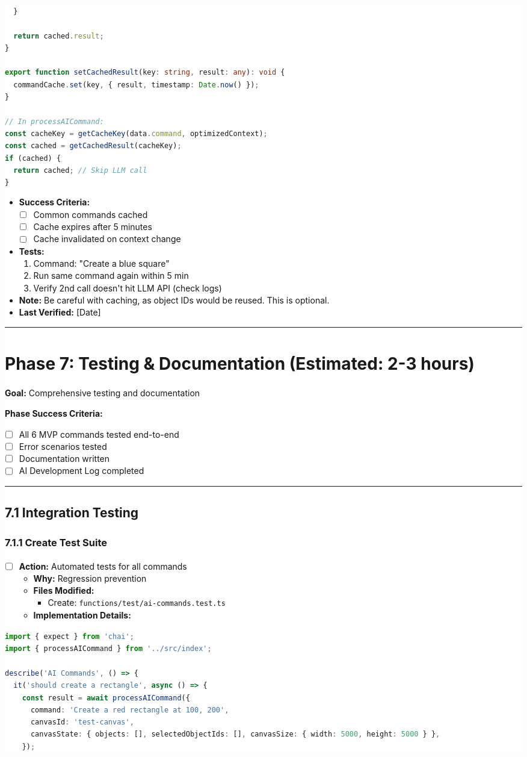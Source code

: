 ```typescript
  }

  return cached.result;
}

export function setCachedResult(key: string, result: any): void {
  commandCache.set(key, { result, timestamp: Date.now() });
}

// In processAICommand:
const cacheKey = getCacheKey(data.command, optimizedContext);
const cached = getCachedResult(cacheKey);
if (cached) {
  return cached; // Skip LLM call
}
```
  - **Success Criteria:**
    - [ ] Common commands cached
    - [ ] Cache expires after 5 minutes
    - [ ] Cache invalidated on context change
  - **Tests:**
    1. Command: "Create a blue square"
    2. Run same command again within 5 min
    3. Verify 2nd call doesn't hit LLM API (check logs)
  - **Note:** Be careful with caching, as object IDs would be reused. This is optional.
  - **Last Verified:** [Date]

---

# Phase 7: Testing & Documentation (Estimated: 2-3 hours)

**Goal:** Comprehensive testing and documentation

**Phase Success Criteria:**
- [ ] All 6 MVP commands tested end-to-end
- [ ] Error scenarios tested
- [ ] Documentation written
- [ ] AI Development Log completed

---

## 7.1 Integration Testing

### 7.1.1 Create Test Suite
- [ ] **Action:** Automated tests for all commands
  - **Why:** Regression prevention
  - **Files Modified:**
    - Create: `functions/test/ai-commands.test.ts`
  - **Implementation Details:**
```typescript
import { expect } from 'chai';
import { processAICommand } from '../src/index';

describe('AI Commands', () => {
  it('should create a rectangle', async () => {
    const result = await processAICommand({
      command: 'Create a red rectangle at 100, 200',
      canvasId: 'test-canvas',
      canvasState: { objects: [], selectedObjectIds: [], canvasSize: { width: 5000, height: 5000 } },
    });

```